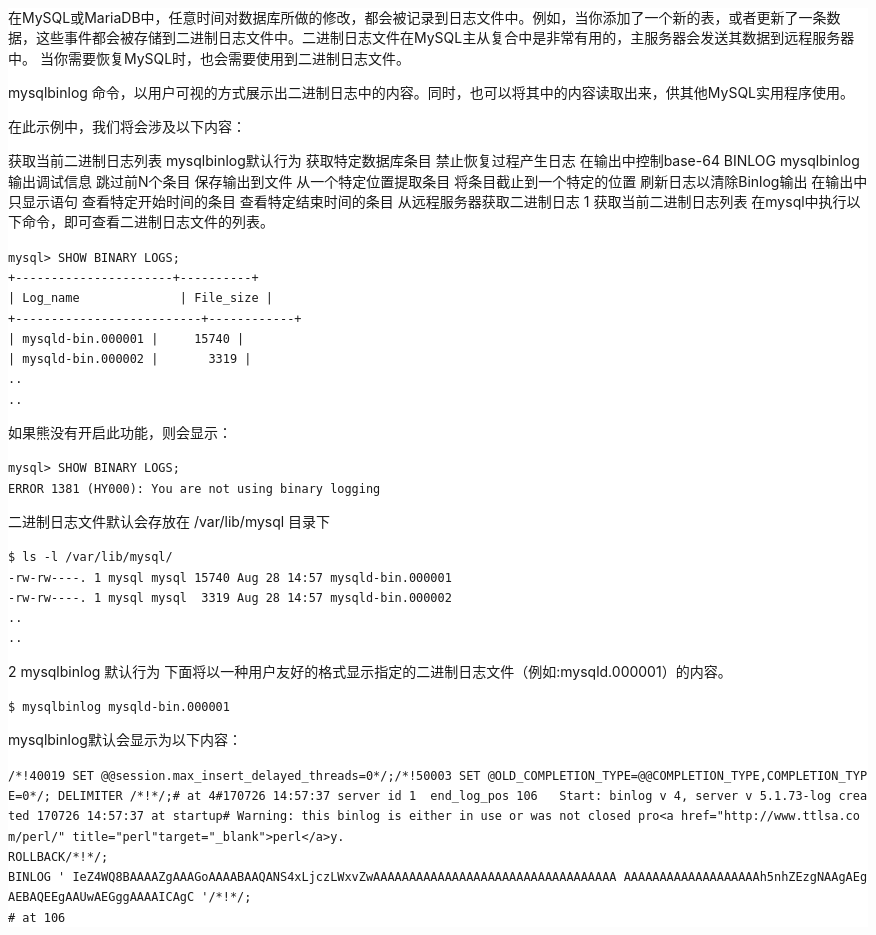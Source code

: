 在MySQL或MariaDB中，任意时间对数据库所做的修改，都会被记录到日志文件中。例如，当你添加了一个新的表，或者更新了一条数据，这些事件都会被存储到二进制日志文件中。二进制日志文件在MySQL主从复合中是非常有用的，主服务器会发送其数据到远程服务器中。
当你需要恢复MySQL时，也会需要使用到二进制日志文件。

mysqlbinlog 命令，以用户可视的方式展示出二进制日志中的内容。同时，也可以将其中的内容读取出来，供其他MySQL实用程序使用。

在此示例中，我们将会涉及以下内容：

获取当前二进制日志列表
mysqlbinlog默认行为
获取特定数据库条目
禁止恢复过程产生日志
在输出中控制base-64 BINLOG
mysqlbinlog输出调试信息
跳过前N个条目
保存输出到文件
从一个特定位置提取条目
将条目截止到一个特定的位置
刷新日志以清除Binlog输出
在输出中只显示语句
查看特定开始时间的条目
查看特定结束时间的条目
从远程服务器获取二进制日志
1 获取当前二进制日志列表
在mysql中执行以下命令，即可查看二进制日志文件的列表。

```
mysql> SHOW BINARY LOGS;
+----------------------+----------+
| Log_name              | File_size | 
+--------------------------+------------+
| mysqld-bin.000001 |     15740 |
| mysqld-bin.000002 |       3319 | 
.. 
..
```

如果熊没有开启此功能，则会显示：

```
mysql> SHOW BINARY LOGS;
ERROR 1381 (HY000): You are not using binary logging
```
二进制日志文件默认会存放在 /var/lib/mysql 目录下

```
$ ls -l /var/lib/mysql/
-rw-rw----. 1 mysql mysql 15740 Aug 28 14:57 mysqld-bin.000001
-rw-rw----. 1 mysql mysql  3319 Aug 28 14:57 mysqld-bin.000002
.. 
..
```
2 mysqlbinlog 默认行为
下面将以一种用户友好的格式显示指定的二进制日志文件（例如:mysqld.000001）的内容。
```
$ mysqlbinlog mysqld-bin.000001
```
mysqlbinlog默认会显示为以下内容：
```
/*!40019 SET @@session.max_insert_delayed_threads=0*/;/*!50003 SET @OLD_COMPLETION_TYPE=@@COMPLETION_TYPE,COMPLETION_TYPE=0*/; DELIMITER /*!*/;# at 4#170726 14:57:37 server id 1  end_log_pos 106   Start: binlog v 4, server v 5.1.73-log created 170726 14:57:37 at startup# Warning: this binlog is either in use or was not closed pro<a href="http://www.ttlsa.com/perl/" title="perl"target="_blank">perl</a>y.
ROLLBACK/*!*/; 
BINLOG ' IeZ4WQ8BAAAAZgAAAGoAAAABAAQANS4xLjczLWxvZwAAAAAAAAAAAAAAAAAAAAAAAAAAAAAAAAAA AAAAAAAAAAAAAAAAAAAh5nhZEzgNAAgAEgAEBAQEEgAAUwAEGggAAAAICAgC '/*!*/;
# at 106
```